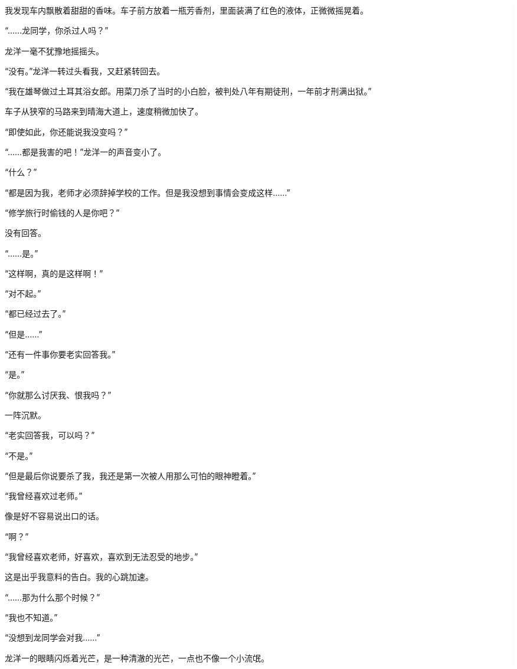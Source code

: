 我发现车内飘散着甜甜的香味。车子前方放着一瓶芳香剂，里面装满了红色的液体，正微微摇晃着。

“……龙同学，你杀过人吗？”

龙洋一毫不犹豫地摇摇头。

“没有。”龙洋一转过头看我，又赶紧转回去。

“我在雄琴做过土耳其浴女郎。用菜刀杀了当时的小白脸，被判处八年有期徒刑，一年前才刑满出狱。”

车子从狭窄的马路来到晴海大道上，速度稍微加快了。

“即使如此，你还能说我没变吗？”

“……都是我害的吧！”龙洋一的声音变小了。

“什么？”

“都是因为我，老师才必须辞掉学校的工作。但是我没想到事情会变成这样……”

“修学旅行时偷钱的人是你吧？”

没有回答。

“……是。”

“这样啊，真的是这样啊！”

“对不起。”

“都已经过去了。”

“但是……”

“还有一件事你要老实回答我。”

“是。”

“你就那么讨厌我、恨我吗？”

一阵沉默。

“老实回答我，可以吗？”

“不是。”

“但是最后你说要杀了我，我还是第一次被人用那么可怕的眼神瞪着。”

“我曾经喜欢过老师。”

像是好不容易说出口的话。

“啊？”

“我曾经喜欢老师，好喜欢，喜欢到无法忍受的地步。”

这是出乎我意料的告白。我的心跳加速。

“……那为什么那个时候？”

“我也不知道。”

“没想到龙同学会对我……”

龙洋一的眼睛闪烁着光芒，是一种清澈的光芒，一点也不像一个小流氓。
